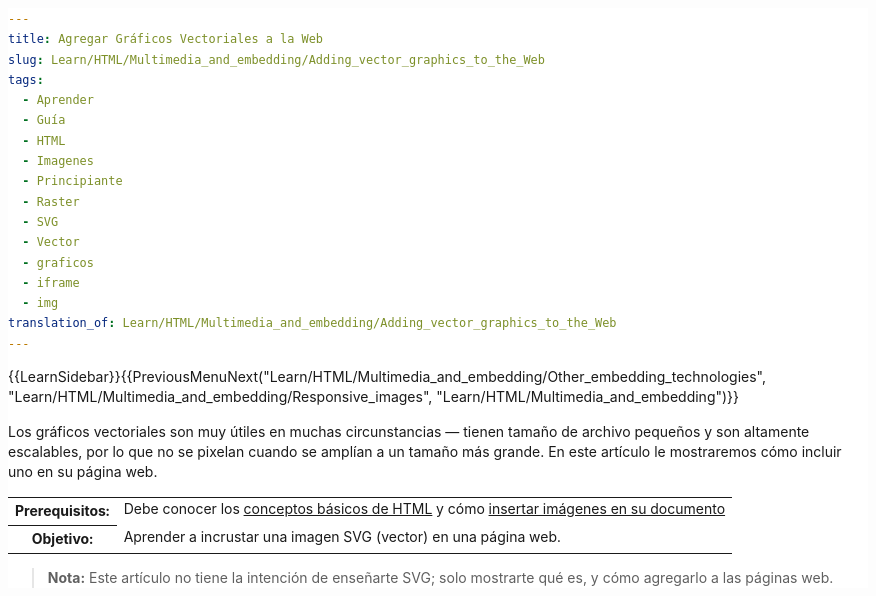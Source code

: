 ```yaml
---
title: Agregar Gráficos Vectoriales a la Web
slug: Learn/HTML/Multimedia_and_embedding/Adding_vector_graphics_to_the_Web
tags:
  - Aprender
  - Guía
  - HTML
  - Imagenes
  - Principiante
  - Raster
  - SVG
  - Vector
  - graficos
  - iframe
  - img
translation_of: Learn/HTML/Multimedia_and_embedding/Adding_vector_graphics_to_the_Web
---
```


{{LearnSidebar}}{{PreviousMenuNext("Learn/HTML/Multimedia_and_embedding/Other_embedding_technologies", "Learn/HTML/Multimedia_and_embedding/Responsive_images", "Learn/HTML/Multimedia_and_embedding")}}

Los gráficos vectoriales son muy útiles en muchas circunstancias — tienen tamaño de archivo pequeños y son altamente escalables, por lo que no se pixelan cuando se amplían a un tamaño más grande. En este artículo le mostraremos cómo incluir uno en su página web.

<table>
  <tbody>
    <tr>
      <th scope="row">Prerequisitos:</th>
      <td>
        Debe conocer los
        <a href="/en-US/docs/Learn/HTML/Introduction_to_HTML"
          >conceptos básicos de HTML</a
        >
        y cómo
        <a href="/en-US/docs/Learn/HTML/Multimedia_and_embedding/Images_in_HTML"
          >insertar imágenes en su documento</a
        >
      </td>
    </tr>
    <tr>
      <th scope="row">Objetivo:</th>
      <td>Aprender a incrustar una imagen SVG (vector) en una página web.</td>
    </tr>
  </tbody>
</table>

> **Nota:** Este artículo no tiene la intención de enseñarte SVG; solo mostrarte qué es, y cómo agregarlo a las páginas web.
